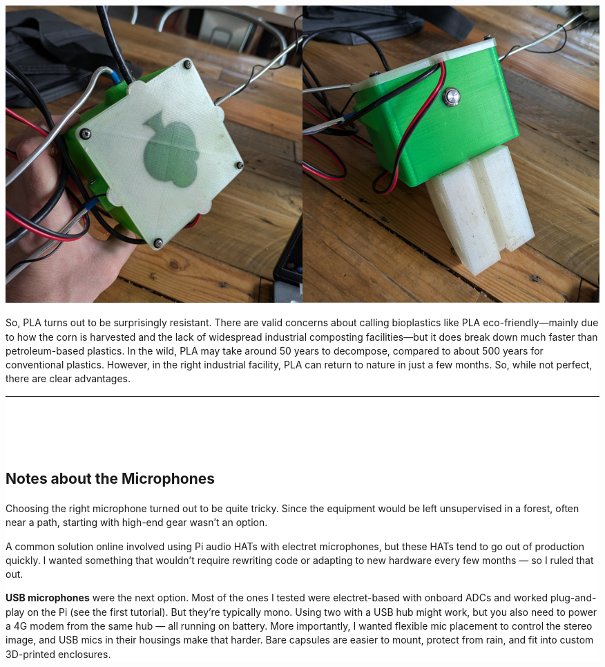 ![case](../assets/images/2025/07/case_3233.jpg)

So, PLA turns out to be surprisingly resistant.
There are valid concerns about calling bioplastics like PLA eco-friendly—mainly due to how the corn is harvested and the lack of widespread industrial composting facilities—but it does break down much faster than petroleum-based plastics. In the wild, PLA may take around 50 years to decompose, compared to about 500 years for conventional plastics. However, in the right industrial facility, PLA can return to nature in just a few months.
So, while not perfect, there are clear advantages.

---
<br>
<br>
<br>






## Notes about the Microphones

Choosing the right microphone turned out to be quite tricky. Since the equipment would be left unsupervised in a forest, often near a path, starting with high-end gear wasn’t an option.

A common solution online involved using Pi audio HATs with electret microphones, but these HATs tend to go out of production quickly. I wanted something that wouldn’t require rewriting code or adapting to new hardware every few months — so I ruled that out.

**USB microphones** were the next option. Most of the ones I tested were electret-based with onboard ADCs and worked plug-and-play on the Pi (see the first tutorial). But they’re typically mono. Using two with a USB hub might work, but you also need to power a 4G modem from the same hub — all running on battery. More importantly, I wanted flexible mic placement to control the stereo image, and USB mics in their housings make that harder. Bare capsules are easier to mount, protect from rain, and fit into custom 3D-printed enclosures.
